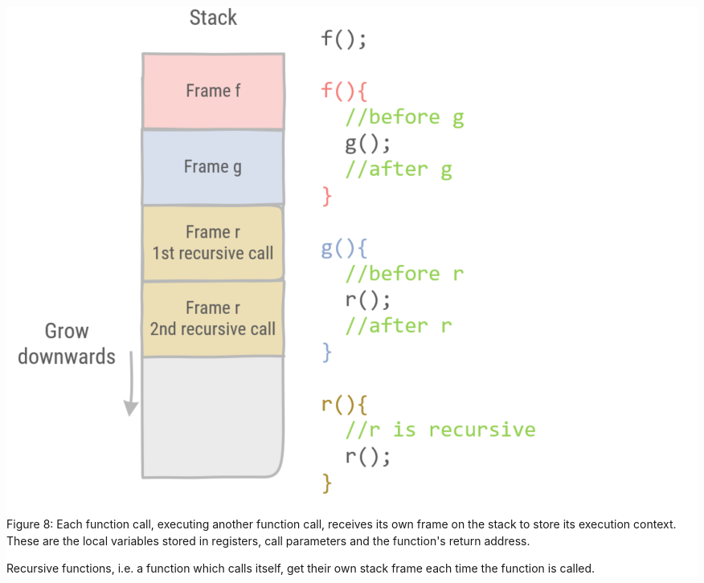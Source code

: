 ![Function calling convention](./img/calltree.png)

Figure 8: Each function call, executing another function call, receives its own frame on the stack to store its execution context. These are the local variables stored in registers, call parameters and the function's return address.

Recursive functions, i.e. a function which calls itself, get their own stack frame each time the function is called.
